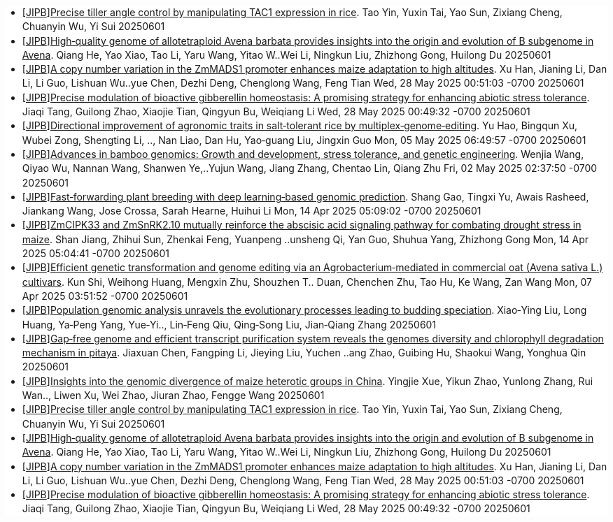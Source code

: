   - \[[JIPB](https://onlinelibrary.wiley.com/journal/17447909?af=R)\][Precise tiller angle control by manipulating TAC1 expression in rice](https://onlinelibrary.wiley.com/doi/10.1111/jipb.13877?af=R). Tao Yin, Yuxin Tai, Yao Sun, Zixiang Cheng, Chuanyin Wu, Yi Sui 	20250601
  - \[[JIPB](https://onlinelibrary.wiley.com/journal/17447909?af=R)\][High‐quality genome of allotetraploid Avena barbata provides insights into the origin and evolution of B subgenome in Avena](https://onlinelibrary.wiley.com/doi/10.1111/jipb.13902?af=R). Qiang He, Yao Xiao, Tao Li, Yaru Wang, Yitao W..Wei Li, Ningkun Liu, Zhizhong Gong, Huilong Du 	20250601
  - \[[JIPB](https://onlinelibrary.wiley.com/journal/17447909?af=R)\][A copy number variation in the ZmMADS1 promoter enhances maize adaptation to high altitudes](https://onlinelibrary.wiley.com/doi/10.1111/jipb.13924?af=R). Xu Han, Jianing Li, Dan Li, Li Guo, Lishuan Wu..yue Chen, Dezhi Deng, Chenglong Wang, Feng Tian Wed, 28 May 2025 00:51:03 -0700	20250601
  - \[[JIPB](https://onlinelibrary.wiley.com/journal/17447909?af=R)\][Precise modulation of bioactive gibberellin homeostasis: A promising strategy for enhancing abiotic stress tolerance](https://onlinelibrary.wiley.com/doi/10.1111/jipb.13942?af=R). Jiaqi Tang, Guilong Zhao, Xiaojie Tian, Qingyun Bu, Weiqiang Li Wed, 28 May 2025 00:49:32 -0700	20250601
  - \[[JIPB](https://onlinelibrary.wiley.com/journal/17447909?af=R)\][Directional improvement of agronomic traits in salt‐tolerant rice by multiplex‐genome‐editing](https://onlinelibrary.wiley.com/doi/10.1111/jipb.13926?af=R). Yu Hao, Bingqun Xu, Wubei Zong, Shengting Li, .., Nan Liao, Dan Hu, Yao‐guang Liu, Jingxin Guo Mon, 05 May 2025 06:49:57 -0700	20250601
  - \[[JIPB](https://onlinelibrary.wiley.com/journal/17447909?af=R)\][Advances in bamboo genomics: Growth and development, stress tolerance, and genetic engineering](https://onlinelibrary.wiley.com/doi/10.1111/jipb.13909?af=R). Wenjia Wang, Qiyao Wu, Nannan Wang, Shanwen Ye,..Yujun Wang, Jiang Zhang, Chentao Lin, Qiang Zhu Fri, 02 May 2025 02:37:50 -0700	20250601
  - \[[JIPB](https://onlinelibrary.wiley.com/journal/17447909?af=R)\][Fast‐forwarding plant breeding with deep learning‐based genomic prediction](https://onlinelibrary.wiley.com/doi/10.1111/jipb.13914?af=R). Shang Gao, Tingxi Yu, Awais Rasheed, Jiankang Wang, Jose Crossa, Sarah Hearne, Huihui Li Mon, 14 Apr 2025 05:09:02 -0700	20250601
  - \[[JIPB](https://onlinelibrary.wiley.com/journal/17447909?af=R)\][ZmCIPK33 and ZmSnRK2.10 mutually reinforce the abscisic acid signaling pathway for combating drought stress in maize](https://onlinelibrary.wiley.com/doi/10.1111/jipb.13906?af=R). Shan Jiang, Zhihui Sun, Zhenkai Feng, Yuanpeng ..unsheng Qi, Yan Guo, Shuhua Yang, Zhizhong Gong Mon, 14 Apr 2025 05:04:41 -0700	20250601
  - \[[JIPB](https://onlinelibrary.wiley.com/journal/17447909?af=R)\][Efficient genetic transformation and genome editing via an Agrobacterium‐mediated in commercial oat (Avena sativa L.) cultivars](https://onlinelibrary.wiley.com/doi/10.1111/jipb.13915?af=R). Kun Shi, Weihong Huang, Mengxin Zhu, Shouzhen T.. Duan, Chenchen Zhu, Tao Hu, Ke Wang, Zan Wang Mon, 07 Apr 2025 03:51:52 -0700	20250601
  - \[[JIPB](https://onlinelibrary.wiley.com/journal/17447909?af=R)\][Population genomic analysis unravels the evolutionary processes leading to budding speciation](https://onlinelibrary.wiley.com/doi/10.1111/jipb.13905?af=R). Xiao‐Ying Liu, Long Huang, Ya‐Peng Yang, Yue‐Yi.., Lin‐Feng Qiu, Qing‐Song Liu, Jian‐Qiang Zhang 	20250601
  - \[[JIPB](https://onlinelibrary.wiley.com/journal/17447909?af=R)\][Gap‐free genome and efficient transcript purification system reveals the genomes diversity and chlorophyll degradation mechanism in pitaya](https://onlinelibrary.wiley.com/doi/10.1111/jipb.13925?af=R). Jiaxuan Chen, Fangping Li, Jieying Liu, Yuchen ..ang Zhao, Guibing Hu, Shaokui Wang, Yonghua Qin 	20250601
  - \[[JIPB](https://onlinelibrary.wiley.com/journal/17447909?af=R)\][Insights into the genomic divergence of maize heterotic groups in China](https://onlinelibrary.wiley.com/doi/10.1111/jipb.13884?af=R). Yingjie Xue, Yikun Zhao, Yunlong Zhang, Rui Wan.., Liwen Xu, Wei Zhao, Jiuran Zhao, Fengge Wang 	20250601
  - \[[JIPB](https://onlinelibrary.wiley.com/journal/17447909?af=R)\][Precise tiller angle control by manipulating TAC1 expression in rice](https://onlinelibrary.wiley.com/doi/10.1111/jipb.13877?af=R). Tao Yin, Yuxin Tai, Yao Sun, Zixiang Cheng, Chuanyin Wu, Yi Sui 	20250601
  - \[[JIPB](https://onlinelibrary.wiley.com/journal/17447909?af=R)\][High‐quality genome of allotetraploid Avena barbata provides insights into the origin and evolution of B subgenome in Avena](https://onlinelibrary.wiley.com/doi/10.1111/jipb.13902?af=R). Qiang He, Yao Xiao, Tao Li, Yaru Wang, Yitao W..Wei Li, Ningkun Liu, Zhizhong Gong, Huilong Du 	20250601
  - \[[JIPB](https://onlinelibrary.wiley.com/journal/17447909?af=R)\][A copy number variation in the ZmMADS1 promoter enhances maize adaptation to high altitudes](https://onlinelibrary.wiley.com/doi/10.1111/jipb.13924?af=R). Xu Han, Jianing Li, Dan Li, Li Guo, Lishuan Wu..yue Chen, Dezhi Deng, Chenglong Wang, Feng Tian Wed, 28 May 2025 00:51:03 -0700	20250601
  - \[[JIPB](https://onlinelibrary.wiley.com/journal/17447909?af=R)\][Precise modulation of bioactive gibberellin homeostasis: A promising strategy for enhancing abiotic stress tolerance](https://onlinelibrary.wiley.com/doi/10.1111/jipb.13942?af=R). Jiaqi Tang, Guilong Zhao, Xiaojie Tian, Qingyun Bu, Weiqiang Li Wed, 28 May 2025 00:49:32 -0700	20250601